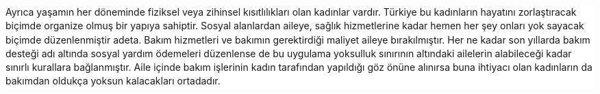 Ayrıca yaşamın her döneminde fiziksel veya zihinsel kısıtlılıkları olan kadınlar vardır. Türkiye bu kadınların hayatını zorlaştıracak biçimde organize olmuş bir yapıya sahiptir. Sosyal alanlardan aileye, sağlık hizmetlerine kadar hemen her şey onları yok sayacak biçimde düzenlenmiştir adeta. Bakım hizmetleri ve bakımın gerektirdiği maliyet aileye bırakılmıştır. Her ne kadar son yıllarda bakım desteği
adı altında sosyal yardım ödemeleri düzenlense de bu uygulama yoksulluk sınırının altındaki ailelerin alabileceği kadar sınırlı kurallara bağlanmıştır.
Aile içinde bakım işlerinin kadın tarafından yapıldığı göz önüne alınırsa buna ihtiyacı olan kadınların da bakımdan oldukça yoksun kalacakları ortadadır.

